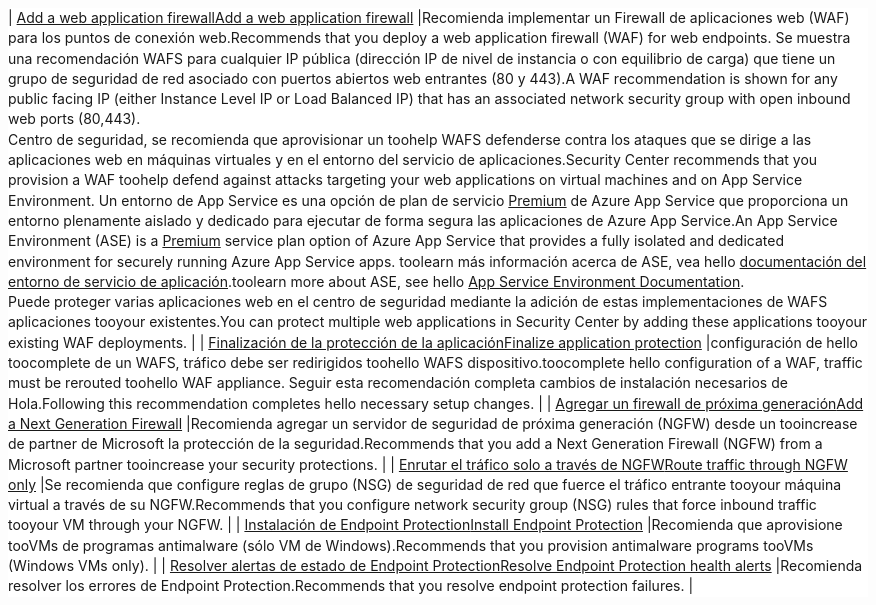 | [<span data-ttu-id="e3fd0-155">Add a web application firewall</span><span class="sxs-lookup"><span data-stu-id="e3fd0-155">Add a web application firewall</span></span>](security-center-add-web-application-firewall.md) |<span data-ttu-id="e3fd0-156">Recomienda implementar un Firewall de aplicaciones web (WAF) para los puntos de conexión web.</span><span class="sxs-lookup"><span data-stu-id="e3fd0-156">Recommends that you deploy a web application firewall (WAF) for web endpoints.</span></span> <span data-ttu-id="e3fd0-157">Se muestra una recomendación WAFS para cualquier IP pública (dirección IP de nivel de instancia o con equilibrio de carga) que tiene un grupo de seguridad de red asociado con puertos abiertos web entrantes (80 y 443).</span><span class="sxs-lookup"><span data-stu-id="e3fd0-157">A WAF recommendation is shown for any public facing IP (either Instance Level IP or Load Balanced IP) that has an associated network security group with open inbound web ports (80,443).</span></span> </br><span data-ttu-id="e3fd0-158">Centro de seguridad, se recomienda que aprovisionar un toohelp WAFS defenderse contra los ataques que se dirige a las aplicaciones web en máquinas virtuales y en el entorno del servicio de aplicaciones.</span><span class="sxs-lookup"><span data-stu-id="e3fd0-158">Security Center recommends that you provision a WAF toohelp defend against attacks targeting your web applications on virtual machines and on App Service Environment.</span></span> <span data-ttu-id="e3fd0-159">Un entorno de App Service es una opción de plan de servicio [Premium](https://azure.microsoft.com/pricing/details/app-service/) de Azure App Service que proporciona un entorno plenamente aislado y dedicado para ejecutar de forma segura las aplicaciones de Azure App Service.</span><span class="sxs-lookup"><span data-stu-id="e3fd0-159">An App Service Environment (ASE) is a [Premium](https://azure.microsoft.com/pricing/details/app-service/) service plan option of Azure App Service that provides a fully isolated and dedicated environment for securely running Azure App Service apps.</span></span> <span data-ttu-id="e3fd0-160">toolearn más información acerca de ASE, vea hello [documentación del entorno de servicio de aplicación](../app-service/app-service-app-service-environments-readme.md).</span><span class="sxs-lookup"><span data-stu-id="e3fd0-160">toolearn more about ASE, see hello [App Service Environment Documentation](../app-service/app-service-app-service-environments-readme.md).</span></span></br><span data-ttu-id="e3fd0-161">Puede proteger varias aplicaciones web en el centro de seguridad mediante la adición de estas implementaciones de WAFS aplicaciones tooyour existentes.</span><span class="sxs-lookup"><span data-stu-id="e3fd0-161">You can protect multiple web applications in Security Center by adding these applications tooyour existing WAF deployments.</span></span> |
| [<span data-ttu-id="e3fd0-162">Finalización de la protección de la aplicación</span><span class="sxs-lookup"><span data-stu-id="e3fd0-162">Finalize application protection</span></span>](security-center-add-web-application-firewall.md#finalize-application-protection) |<span data-ttu-id="e3fd0-163">configuración de hello toocomplete de un WAFS, tráfico debe ser redirigidos toohello WAFS dispositivo.</span><span class="sxs-lookup"><span data-stu-id="e3fd0-163">toocomplete hello configuration of a WAF, traffic must be rerouted toohello WAF appliance.</span></span> <span data-ttu-id="e3fd0-164">Seguir esta recomendación completa cambios de instalación necesarios de Hola.</span><span class="sxs-lookup"><span data-stu-id="e3fd0-164">Following this recommendation completes hello necessary setup changes.</span></span> |
| [<span data-ttu-id="e3fd0-165">Agregar un firewall de próxima generación</span><span class="sxs-lookup"><span data-stu-id="e3fd0-165">Add a Next Generation Firewall</span></span>](security-center-add-next-generation-firewall.md) |<span data-ttu-id="e3fd0-166">Recomienda agregar un servidor de seguridad de próxima generación (NGFW) desde un tooincrease de partner de Microsoft la protección de la seguridad.</span><span class="sxs-lookup"><span data-stu-id="e3fd0-166">Recommends that you add a Next Generation Firewall (NGFW) from a Microsoft partner tooincrease your security protections.</span></span> |
| [<span data-ttu-id="e3fd0-167">Enrutar el tráfico solo a través de NGFW</span><span class="sxs-lookup"><span data-stu-id="e3fd0-167">Route traffic through NGFW only</span></span>](security-center-add-next-generation-firewall.md#route-traffic-through-ngfw-only) |<span data-ttu-id="e3fd0-168">Se recomienda que configure reglas de grupo (NSG) de seguridad de red que fuerce el tráfico entrante tooyour máquina virtual a través de su NGFW.</span><span class="sxs-lookup"><span data-stu-id="e3fd0-168">Recommends that you configure network security group (NSG) rules that force inbound traffic tooyour VM through your NGFW.</span></span> |
| [<span data-ttu-id="e3fd0-169">Instalación de Endpoint Protection</span><span class="sxs-lookup"><span data-stu-id="e3fd0-169">Install Endpoint Protection</span></span>](security-center-install-endpoint-protection.md) |<span data-ttu-id="e3fd0-170">Recomienda que aprovisione tooVMs de programas antimalware (sólo VM de Windows).</span><span class="sxs-lookup"><span data-stu-id="e3fd0-170">Recommends that you provision antimalware programs tooVMs (Windows VMs only).</span></span> |
| [<span data-ttu-id="e3fd0-171">Resolver alertas de estado de Endpoint Protection</span><span class="sxs-lookup"><span data-stu-id="e3fd0-171">Resolve Endpoint Protection health alerts</span></span>](security-center-resolve-endpoint-protection-health-alerts.md) |<span data-ttu-id="e3fd0-172">Recomienda resolver los errores de Endpoint Protection.</span><span class="sxs-lookup"><span data-stu-id="e3fd0-172">Recommends that you resolve endpoint protection failures.</span></span> |